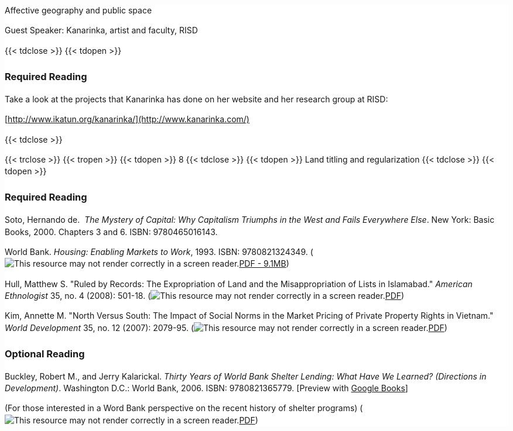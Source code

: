 
Affective geography and public space

Guest Speaker: Kanarinka, artist and faculty, RISD


{{< tdclose >}}
{{< tdopen >}}


### Required Reading

Take a look at the projects that Kanarinka has done on her website and her research group at RISD:

[http://www.ikatun.org/kanarinka/](http://www.kanarinka.com/)


{{< tdclose >}}

{{< trclose >}}
{{< tropen >}}
{{< tdopen >}}
8
{{< tdclose >}}
{{< tdopen >}}
Land titling and regularization
{{< tdclose >}}
{{< tdopen >}}


### Required Reading

Soto, Hernando de.  _The Mystery of Capital: Why Capitalism Triumphs in the West and Fails Everywhere Else_. New York: Basic Books, 2000. Chapters 3 and 6. ISBN: 9780465016143.

World Bank. _Housing: Enabling Markets to Work_, 1993. ISBN: 9780821324349. (![This resource may not render correctly in a screen reader.](/images/inacessible.gif)[PDF - 9.1MB](http://www-wds.worldbank.org/external/default/WDSContentServer/WDSP/IB/2002/02/27/000178830_98101911194018/Rendered/PDF/multi0page.pdf))

Hull, Matthew S. "Ruled by Records: The Expropriation of Land and the Misappropriation of Lists in Islamabad." _American Ethnologist_ 35, no. 4 (2008): 501-18. (![This resource may not render correctly in a screen reader.](/images/inacessible.gif)[PDF](http://deepblue.lib.umich.edu/bitstream/2027.42/75363/1/j.1548-1425.2008.00095.x.pdf))

Kim, Annette M. "North Versus South: The Impact of Social Norms in the Market Pricing of Private Property Rights in Vietnam." _World Development_ 35, no. 12 (2007): 2079-95. (![This resource may not render correctly in a screen reader.](/images/inacessible.gif)[PDF](http://viet-studies.info/kinhte/North_South_Pricing_Private_Property_WD.pdf))

### Optional Reading

Buckley, Robert M., and Jerry Kalarickal. _Thirty Years of World Bank Shelter Lending: What Have We Learned? (Directions in Development)_. Washington D.C.: World Bank, 2006. ISBN: 9780821365779. \[Preview with [Google Books](http://books.google.com/books?id=LQvHOW78hrIC&pg=Pafrontcover)\]

(For those interested in a Word Bank perspective on the recent history of shelter programs) (![This resource may not render correctly in a screen reader.](/images/inacessible.gif)[PDF](http://siteresources.worldbank.org/INTHOUSINGLAND/Resources/339552-1153163100518/Thirty_Years_Shelter_Lending.pdf))

